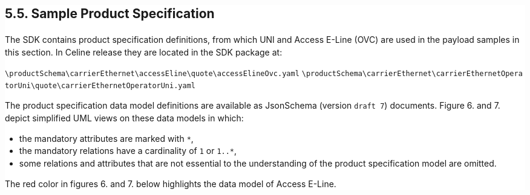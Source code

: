 ## 5.5. Sample Product Specification

The SDK contains product specification definitions, from which UNI and Access
E-Line (OVC) are used in the payload samples in this section. In Celine release
they are located in the SDK package at:

`\productSchema\carrierEthernet\accessEline\quote\accessElineOvc.yaml`
`\productSchema\carrierEthernet\carrierEthernetOperatorUni\quote\carrierEthernetOperatorUni.yaml`

The product specification data model definitions are available as JsonSchema
(version `draft 7`) documents. Figure 6. and 7. depict simplified UML views on
these data models in which:

- the mandatory attributes are marked with `*`,
- the mandatory relations have a cardinality of `1` or `1..*`,
- some relations and attributes that are not essential to the understanding of
  the product specification model are omitted.

The red color in figures 6. and 7. below highlights the data model of Access
E-Line.
